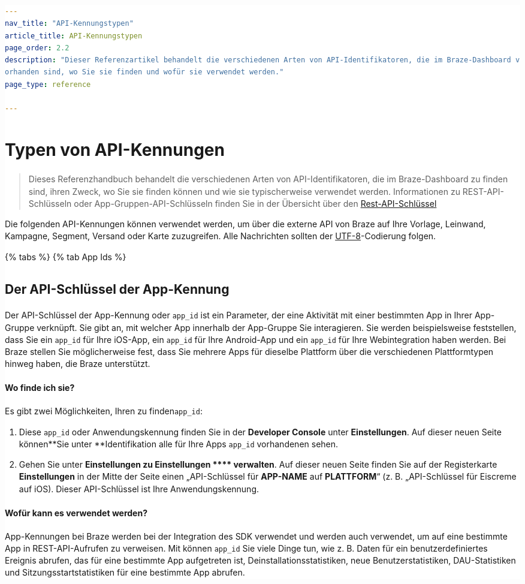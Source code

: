 ```yaml
---
nav_title: "API-Kennungstypen"
article_title: API-Kennungstypen
page_order: 2.2
description: "Dieser Referenzartikel behandelt die verschiedenen Arten von API-Identifikatoren, die im Braze-Dashboard vorhanden sind, wo Sie sie finden und wofür sie verwendet werden." 
page_type: reference

---
```


# Typen von API-Kennungen

> Dieses Referenzhandbuch behandelt die verschiedenen Arten von API-Identifikatoren, die im Braze-Dashboard zu finden sind, ihren Zweck, wo Sie sie finden können und wie sie typischerweise verwendet werden. Informationen zu REST-API-Schlüsseln oder App-Gruppen-API-Schlüsseln finden Sie in der Übersicht über den [Rest-API-Schlüssel]({{site.baseurl}}/api/api_key/)

Die folgenden API-Kennungen können verwendet werden, um über die externe API von Braze auf Ihre Vorlage, Leinwand, Kampagne, Segment, Versand oder Karte zuzugreifen. Alle Nachrichten sollten der [UTF-8][1]-Codierung folgen.

{% tabs %}
{% tab App Ids %}

## Der API-Schlüssel der App-Kennung

Der API-Schlüssel der App-Kennung oder `app_id` ist ein Parameter, der eine Aktivität mit einer bestimmten App in Ihrer App-Gruppe verknüpft. Sie gibt an, mit welcher App innerhalb der App-Gruppe Sie interagieren. Sie werden beispielsweise feststellen, dass Sie ein `app_id` für Ihre iOS-App, ein `app_id` für Ihre Android-App und ein `app_id` für Ihre Webintegration haben werden. Bei Braze stellen Sie möglicherweise fest, dass Sie mehrere Apps für dieselbe Plattform über die verschiedenen Plattformtypen hinweg haben, die Braze unterstützt.

#### Wo finde ich sie?

Es gibt zwei Möglichkeiten, Ihren zu finden`app_id`:

1. Diese `app_id` oder Anwendungskennung finden Sie in der **Developer Console** unter **Einstellungen**. Auf dieser neuen Seite können**Sie unter **Identifikation alle für Ihre Apps `app_id` vorhandenen sehen.

2. Gehen Sie unter **Einstellungen zu Einstellungen **** verwalten**. Auf dieser neuen Seite finden Sie auf der Registerkarte **Einstellungen** in der Mitte der Seite einen „API-Schlüssel für **APP-NAME** auf **PLATTFORM**“ (z. B. „API-Schlüssel für Eiscreme auf iOS). Dieser API-Schlüssel ist Ihre Anwendungskennung.

#### Wofür kann es verwendet werden?

App-Kennungen bei Braze werden bei der Integration des SDK verwendet und werden auch verwendet, um auf eine bestimmte App in REST-API-Aufrufen zu verweisen. Mit können `app_id` Sie viele Dinge tun, wie z. B. Daten für ein benutzerdefiniertes Ereignis abrufen, das für eine bestimmte App aufgetreten ist, Deinstallationsstatistiken, neue Benutzerstatistiken, DAU-Statistiken und Sitzungsstartstatistiken für eine bestimmte App abrufen.


[1]: https://en.wikipedia.org/wiki/UTF-8
[3]: https://developer.android.com/studio/build/build-variants.html